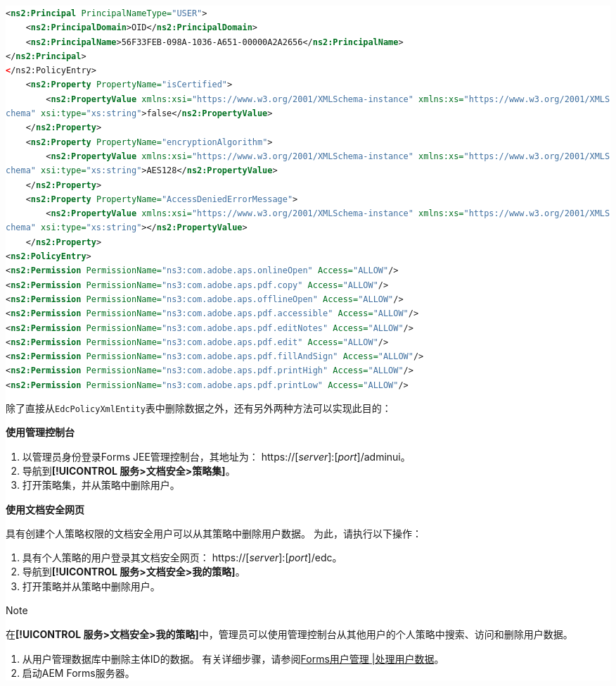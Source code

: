    ```xml
   <ns2:Principal PrincipalNameType="USER">
       <ns2:PrincipalDomain>OID</ns2:PrincipalDomain>
       <ns2:PrincipalName>56F33FEB-098A-1036-A651-00000A2A2656</ns2:PrincipalName>
   </ns2:Principal>
   </ns2:PolicyEntry>
       <ns2:Property PropertyName="isCertified">
           <ns2:PropertyValue xmlns:xsi="https://www.w3.org/2001/XMLSchema-instance" xmlns:xs="https://www.w3.org/2001/XMLSchema" xsi:type="xs:string">false</ns2:PropertyValue>
       </ns2:Property>
       <ns2:Property PropertyName="encryptionAlgorithm">
           <ns2:PropertyValue xmlns:xsi="https://www.w3.org/2001/XMLSchema-instance" xmlns:xs="https://www.w3.org/2001/XMLSchema" xsi:type="xs:string">AES128</ns2:PropertyValue>
       </ns2:Property>
       <ns2:Property PropertyName="AccessDeniedErrorMessage">
           <ns2:PropertyValue xmlns:xsi="https://www.w3.org/2001/XMLSchema-instance" xmlns:xs="https://www.w3.org/2001/XMLSchema" xsi:type="xs:string"></ns2:PropertyValue>
       </ns2:Property>
   <ns2:PolicyEntry>
   <ns2:Permission PermissionName="ns3:com.adobe.aps.onlineOpen" Access="ALLOW"/>
   <ns2:Permission PermissionName="ns3:com.adobe.aps.pdf.copy" Access="ALLOW"/>
   <ns2:Permission PermissionName="ns3:com.adobe.aps.offlineOpen" Access="ALLOW"/>
   <ns2:Permission PermissionName="ns3:com.adobe.aps.pdf.accessible" Access="ALLOW"/>
   <ns2:Permission PermissionName="ns3:com.adobe.aps.pdf.editNotes" Access="ALLOW"/>
   <ns2:Permission PermissionName="ns3:com.adobe.aps.pdf.edit" Access="ALLOW"/>
   <ns2:Permission PermissionName="ns3:com.adobe.aps.pdf.fillAndSign" Access="ALLOW"/>
   <ns2:Permission PermissionName="ns3:com.adobe.aps.pdf.printHigh" Access="ALLOW"/>
   <ns2:Permission PermissionName="ns3:com.adobe.aps.pdf.printLow" Access="ALLOW"/>
   ```

   除了直接从`EdcPolicyXmlEntity`表中删除数据之外，还有另外两种方法可以实现此目的：

   **使用管理控制台**

   1. 以管理员身份登录Forms JEE管理控制台，其地址为： https://[*server*]:[*port*]/adminui。
   1. 导航到&#x200B;**[!UICONTROL 服务>文档安全>策略集]**。
   1. 打开策略集，并从策略中删除用户。

   **使用文档安全网页**

   具有创建个人策略权限的文档安全用户可以从其策略中删除用户数据。 为此，请执行以下操作：

   1. 具有个人策略的用户登录其文档安全网页： https://[*server*]:[*port*]/edc。
   1. 导航到&#x200B;**[!UICONTROL 服务>文档安全>我的策略]**。
   1. 打开策略并从策略中删除用户。

   >[!NOTE]
   >
   >在&#x200B;**[!UICONTROL 服务>文档安全>我的策略]**&#x200B;中，管理员可以使用管理控制台从其他用户的个人策略中搜索、访问和删除用户数据。

1. 从用户管理数据库中删除主体ID的数据。 有关详细步骤，请参阅[Forms用户管理 |处理用户数据](/help/forms/using/user-management-handling-user-data.md)。
1. 启动AEM Forms服务器。
